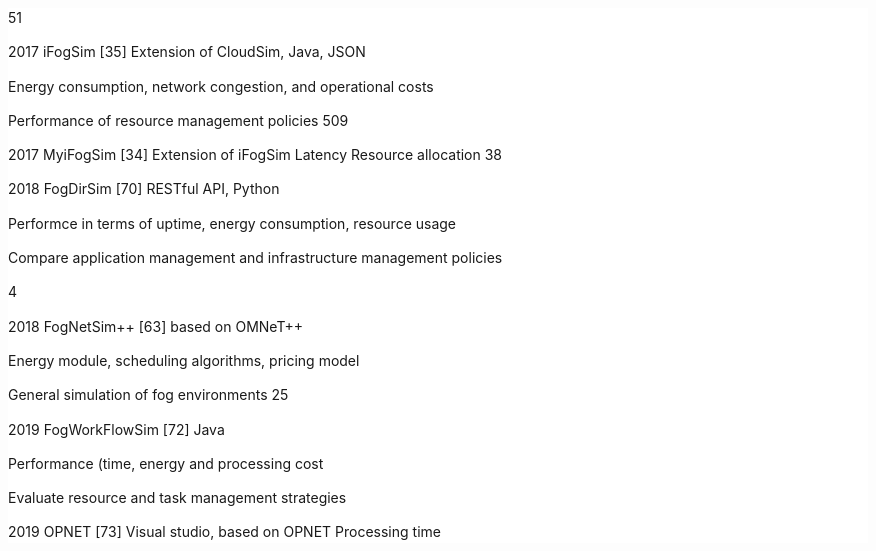 51 

2017 iFogSim [35] 
Extension of CloudSim, 
Java, JSON 

Energy consumption, 
network congestion, 
and operational costs 

Performance of resource 
management policies 
509 

2017 MyiFogSim [34] 
Extension of iFogSim Latency 
Resource allocation 
38 

2018 FogDirSim [70] 
RESTful API, Python 

Performce in terms 
of uptime, energy 
consumption, 
resource usage 

Compare application 
management and 
infrastructure 
management policies 

4 

2018 FogNetSim++ [63] 
based on OMNeT++ 

Energy module, 
scheduling algorithms, 
pricing model 

General simulation of 
fog environments 
25 

2019 FogWorkFlowSim [72] Java 

Performance 
(time, energy and 
processing cost 

Evaluate resource 
and task 
management strategies 

2019 OPNET [73] 
Visual studio, based 
on OPNET 
Processing time 
